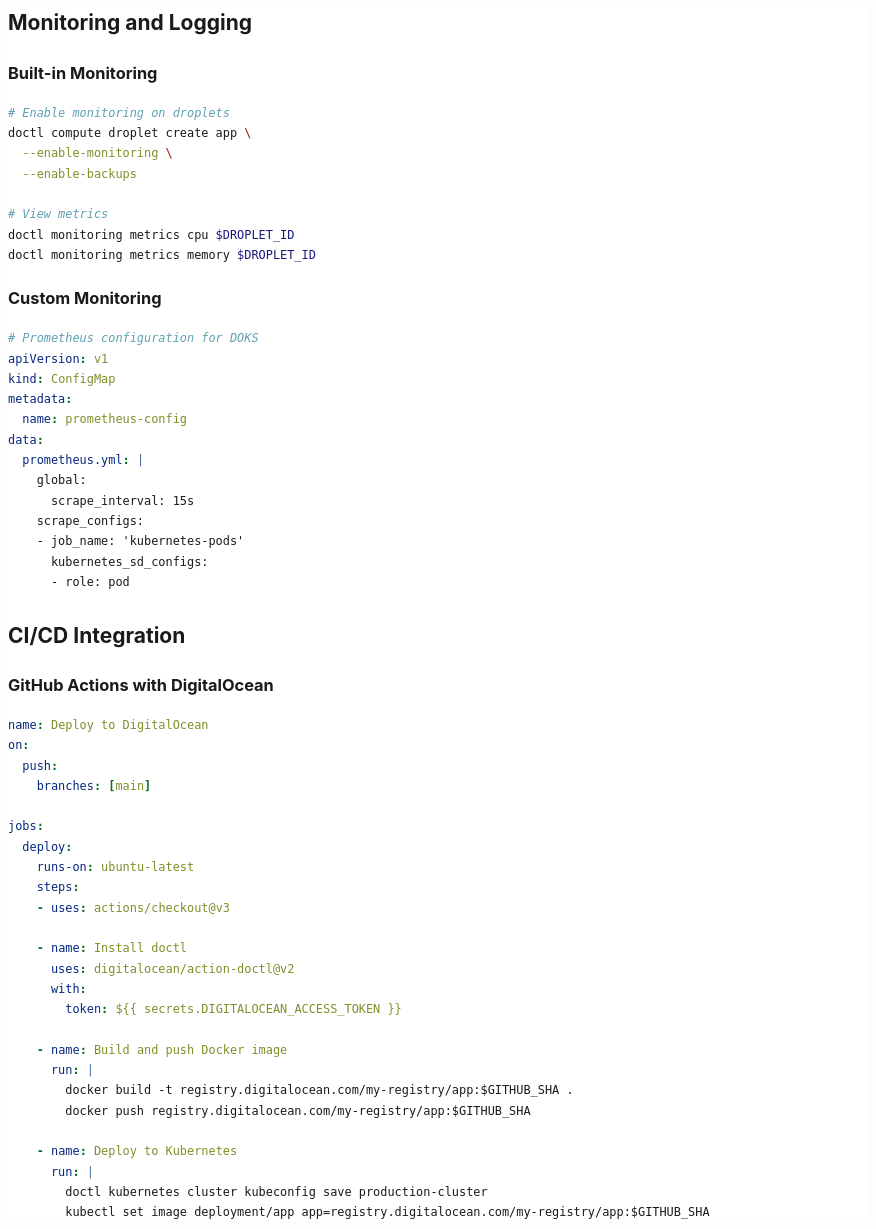 ## Monitoring and Logging

### Built-in Monitoring
```bash
# Enable monitoring on droplets
doctl compute droplet create app \
  --enable-monitoring \
  --enable-backups

# View metrics
doctl monitoring metrics cpu $DROPLET_ID
doctl monitoring metrics memory $DROPLET_ID
```

### Custom Monitoring
```yaml
# Prometheus configuration for DOKS
apiVersion: v1
kind: ConfigMap
metadata:
  name: prometheus-config
data:
  prometheus.yml: |
    global:
      scrape_interval: 15s
    scrape_configs:
    - job_name: 'kubernetes-pods'
      kubernetes_sd_configs:
      - role: pod
```

## CI/CD Integration

### GitHub Actions with DigitalOcean
```yaml
name: Deploy to DigitalOcean
on:
  push:
    branches: [main]

jobs:
  deploy:
    runs-on: ubuntu-latest
    steps:
    - uses: actions/checkout@v3
    
    - name: Install doctl
      uses: digitalocean/action-doctl@v2
      with:
        token: ${{ secrets.DIGITALOCEAN_ACCESS_TOKEN }}
    
    - name: Build and push Docker image
      run: |
        docker build -t registry.digitalocean.com/my-registry/app:$GITHUB_SHA .
        docker push registry.digitalocean.com/my-registry/app:$GITHUB_SHA
    
    - name: Deploy to Kubernetes
      run: |
        doctl kubernetes cluster kubeconfig save production-cluster
        kubectl set image deployment/app app=registry.digitalocean.com/my-registry/app:$GITHUB_SHA
```
